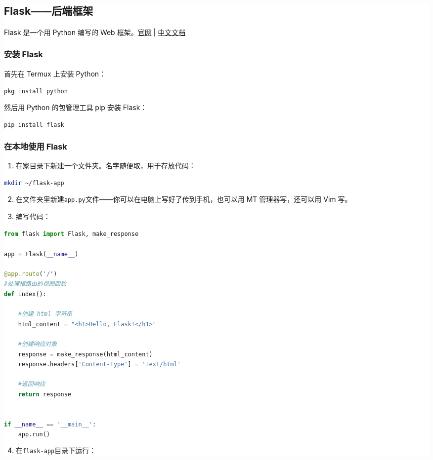 ## Flask——后端框架

Flask 是一个用 Python 编写的 Web 框架。[官网](https://flask.palletsprojects.com/) | [中文文档](https://dormousehole.readthedocs.io/)

### 安装 Flask

首先在 Termux 上安装 Python：

```sh
pkg install python
```

然后用 Python 的包管理工具 pip 安装 Flask：

```sh
pip install flask
```

### 在本地使用 Flask

1. 在家目录下新建一个文件夹。名字随便取，用于存放代码：

```sh
mkdir ~/flask-app
```

2. 在文件夹里新建`app.py`文件——你可以在电脑上写好了传到手机，也可以用 MT 管理器写，还可以用 Vim 写。

3. 编写代码：

```py
from flask import Flask, make_response

app = Flask(__name__)

@app.route('/')
#处理根路由的视图函数
def index():

    #创建 html 字符串
    html_content = "<h1>Hello, Flask!</h1>"

    #创建响应对象
    response = make_response(html_content)
    response.headers['Content-Type'] = 'text/html'

    #返回响应
    return response


if __name__ == '__main__':
    app.run()
```

4. 在`flask-app`目录下运行：


[^1]: [Termux 与 Linux 的区别：https://wiki.termux.com/wiki/Differences_from_Linux](https://wiki.termux.com/wiki/Differences_from_Linux)
[^2]: [woohaha 的回答：https://stackoverflow.com/a/49315513](https://stackoverflow.com/a/49315513)